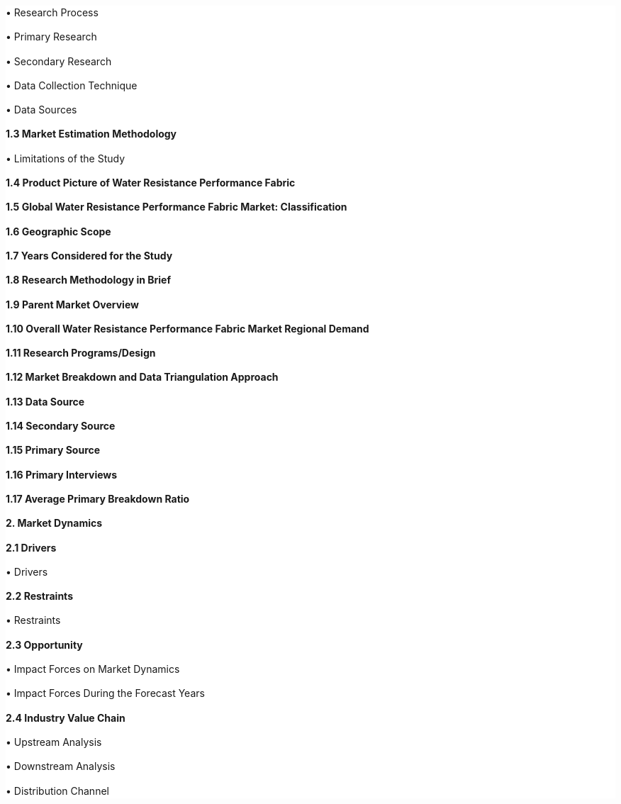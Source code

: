 • Research Process

• Primary Research

• Secondary Research

• Data Collection Technique

• Data Sources

<strong>1.3 Market Estimation Methodology</strong>

• Limitations of the Study

<strong>1.4 Product Picture of Water Resistance Performance Fabric</strong>

<strong>1.5 Global Water Resistance Performance Fabric Market: Classification</strong>

<strong>1.6 Geographic Scope</strong>

<strong>1.7 Years Considered for the Study</strong>

<strong>1.8 Research Methodology in Brief</strong>

<strong>1.9 Parent Market Overview</strong>

<strong>1.10 Overall Water Resistance Performance Fabric Market Regional Demand</strong>

<strong>1.11 Research Programs/Design</strong>

<strong>1.12 Market Breakdown and Data Triangulation Approach</strong>

<strong>1.13 Data Source</strong>

<strong>1.14 Secondary Source</strong>

<strong>1.15 Primary Source</strong>

<strong>1.16 Primary Interviews</strong>

<strong>1.17 Average Primary Breakdown Ratio</strong>

<strong>2. Market Dynamics</strong>

<strong>2.1 Drivers</strong>

• Drivers

<strong>2.2 Restraints</strong>

• Restraints

<strong>2.3 Opportunity</strong>

• Impact Forces on Market Dynamics

• Impact Forces During the Forecast Years

<strong>2.4 Industry Value Chain</strong>

• Upstream Analysis

• Downstream Analysis

• Distribution Channel
